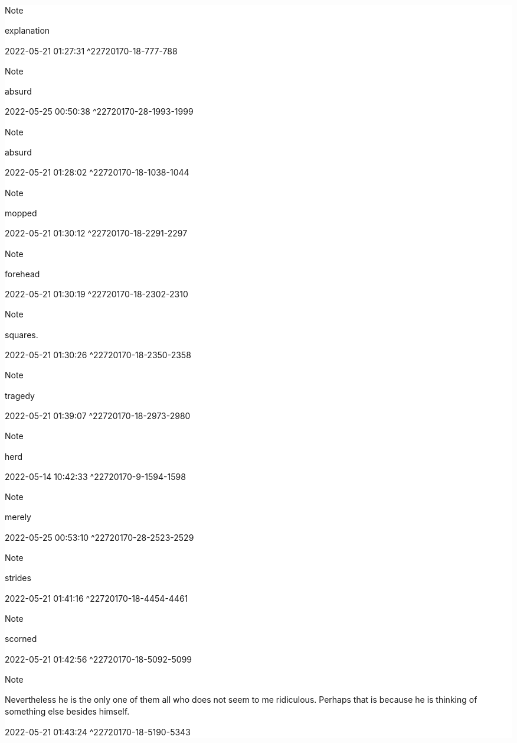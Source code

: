 > [!NOTE] 
> explanation
> 
> 2022-05-21 01:27:31 ^22720170-18-777-788

> [!NOTE] 
> absurd
> 
> 2022-05-25 00:50:38 ^22720170-28-1993-1999

> [!NOTE] 
> absurd
> 
> 2022-05-21 01:28:02 ^22720170-18-1038-1044

> [!NOTE] 
> mopped
> 
> 2022-05-21 01:30:12 ^22720170-18-2291-2297

> [!NOTE] 
> forehead
> 
> 2022-05-21 01:30:19 ^22720170-18-2302-2310

> [!NOTE] 
> squares.
> 
> 2022-05-21 01:30:26 ^22720170-18-2350-2358

> [!NOTE] 
> tragedy
> 
> 2022-05-21 01:39:07 ^22720170-18-2973-2980

> [!NOTE] 
> herd
> 
> 2022-05-14 10:42:33 ^22720170-9-1594-1598

> [!NOTE] 
> merely
> 
> 2022-05-25 00:53:10 ^22720170-28-2523-2529

> [!NOTE] 
> strides
> 
> 2022-05-21 01:41:16 ^22720170-18-4454-4461

> [!NOTE] 
> scorned
> 
> 2022-05-21 01:42:56 ^22720170-18-5092-5099

> [!NOTE] 
> Nevertheless he is the only one of them all who does not seem to me ridiculous. Perhaps that is because he is thinking of something else besides himself.
> 
> 2022-05-21 01:43:24 ^22720170-18-5190-5343
